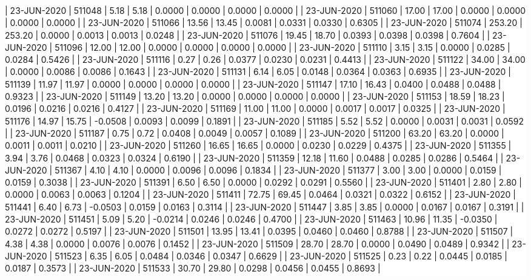 | 23-JUN-2020 | 511048 | 5.18 | 5.18 | 0.0000 | 0.0000 | 0.0000 | 0.0000 |
| 23-JUN-2020 | 511060 | 17.00 | 17.00 | 0.0000 | 0.0000 | 0.0000 | 0.0000 |
| 23-JUN-2020 | 511066 | 13.56 | 13.45 | 0.0081 | 0.0331 | 0.0330 | 0.6305 |
| 23-JUN-2020 | 511074 | 253.20 | 253.20 | 0.0000 | 0.0013 | 0.0013 | 0.0248 |
| 23-JUN-2020 | 511076 | 19.45 | 18.70 | 0.0393 | 0.0398 | 0.0398 | 0.7604 |
| 23-JUN-2020 | 511096 | 12.00 | 12.00 | 0.0000 | 0.0000 | 0.0000 | 0.0000 |
| 23-JUN-2020 | 511110 | 3.15 | 3.15 | 0.0000 | 0.0285 | 0.0284 | 0.5426 |
| 23-JUN-2020 | 511116 | 0.27 | 0.26 | 0.0377 | 0.0230 | 0.0231 | 0.4413 |
| 23-JUN-2020 | 511122 | 34.00 | 34.00 | 0.0000 | 0.0086 | 0.0086 | 0.1643 |
| 23-JUN-2020 | 511131 | 6.14 | 6.05 | 0.0148 | 0.0364 | 0.0363 | 0.6935 |
| 23-JUN-2020 | 511139 | 11.97 | 11.97 | 0.0000 | 0.0000 | 0.0000 | 0.0000 |
| 23-JUN-2020 | 511147 | 17.10 | 16.43 | 0.0400 | 0.0488 | 0.0488 | 0.9323 |
| 23-JUN-2020 | 511149 | 13.20 | 13.20 | 0.0000 | 0.0000 | 0.0000 | 0.0000 |
| 23-JUN-2020 | 511153 | 18.59 | 18.23 | 0.0196 | 0.0216 | 0.0216 | 0.4127 |
| 23-JUN-2020 | 511169 | 11.00 | 11.00 | 0.0000 | 0.0017 | 0.0017 | 0.0325 |
| 23-JUN-2020 | 511176 | 14.97 | 15.75 | -0.0508 | 0.0093 | 0.0099 | 0.1891 |
| 23-JUN-2020 | 511185 | 5.52 | 5.52 | 0.0000 | 0.0031 | 0.0031 | 0.0592 |
| 23-JUN-2020 | 511187 | 0.75 | 0.72 | 0.0408 | 0.0049 | 0.0057 | 0.1089 |
| 23-JUN-2020 | 511200 | 63.20 | 63.20 | 0.0000 | 0.0011 | 0.0011 | 0.0210 |
| 23-JUN-2020 | 511260 | 16.65 | 16.65 | 0.0000 | 0.0230 | 0.0229 | 0.4375 |
| 23-JUN-2020 | 511355 | 3.94 | 3.76 | 0.0468 | 0.0323 | 0.0324 | 0.6190 |
| 23-JUN-2020 | 511359 | 12.18 | 11.60 | 0.0488 | 0.0285 | 0.0286 | 0.5464 |
| 23-JUN-2020 | 511367 | 4.10 | 4.10 | 0.0000 | 0.0096 | 0.0096 | 0.1834 |
| 23-JUN-2020 | 511377 | 3.00 | 3.00 | 0.0000 | 0.0159 | 0.0159 | 0.3038 |
| 23-JUN-2020 | 511391 | 6.50 | 6.50 | 0.0000 | 0.0292 | 0.0291 | 0.5560 |
| 23-JUN-2020 | 511401 | 2.80 | 2.80 | 0.0000 | 0.0063 | 0.0063 | 0.1204 |
| 23-JUN-2020 | 511411 | 72.75 | 69.45 | 0.0464 | 0.0321 | 0.0322 | 0.6152 |
| 23-JUN-2020 | 511441 | 6.40 | 6.73 | -0.0503 | 0.0159 | 0.0163 | 0.3114 |
| 23-JUN-2020 | 511447 | 3.85 | 3.85 | 0.0000 | 0.0167 | 0.0167 | 0.3191 |
| 23-JUN-2020 | 511451 | 5.09 | 5.20 | -0.0214 | 0.0246 | 0.0246 | 0.4700 |
| 23-JUN-2020 | 511463 | 10.96 | 11.35 | -0.0350 | 0.0272 | 0.0272 | 0.5197 |
| 23-JUN-2020 | 511501 | 13.95 | 13.41 | 0.0395 | 0.0460 | 0.0460 | 0.8788 |
| 23-JUN-2020 | 511507 | 4.38 | 4.38 | 0.0000 | 0.0076 | 0.0076 | 0.1452 |
| 23-JUN-2020 | 511509 | 28.70 | 28.70 | 0.0000 | 0.0490 | 0.0489 | 0.9342 |
| 23-JUN-2020 | 511523 | 6.35 | 6.05 | 0.0484 | 0.0346 | 0.0347 | 0.6629 |
| 23-JUN-2020 | 511525 | 0.23 | 0.22 | 0.0445 | 0.0185 | 0.0187 | 0.3573 |
| 23-JUN-2020 | 511533 | 30.70 | 29.80 | 0.0298 | 0.0456 | 0.0455 | 0.8693 |